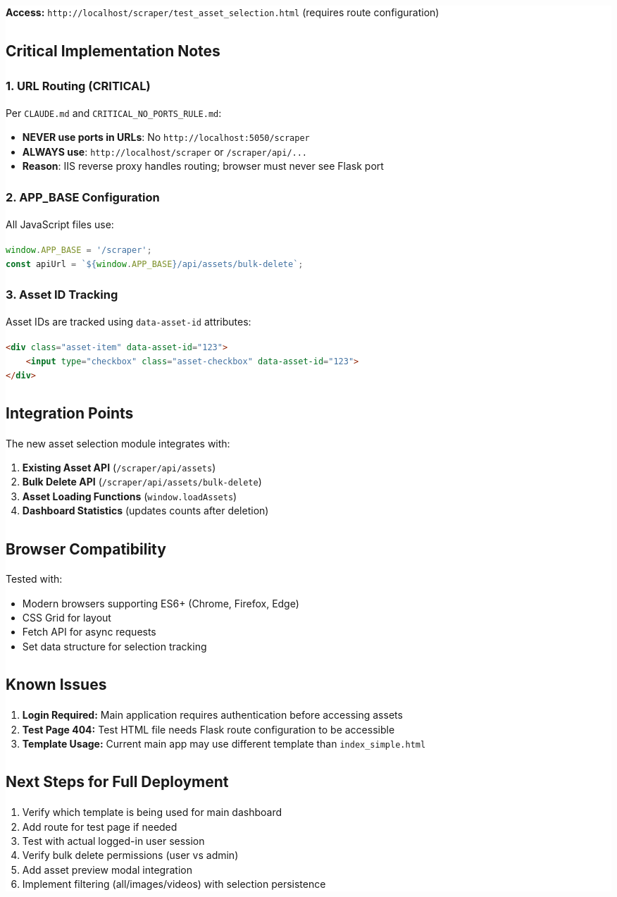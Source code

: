 **Access:** `http://localhost/scraper/test_asset_selection.html` (requires route configuration)

## Critical Implementation Notes

### 1. URL Routing (CRITICAL)
Per `CLAUDE.md` and `CRITICAL_NO_PORTS_RULE.md`:
- **NEVER use ports in URLs**: No `http://localhost:5050/scraper`
- **ALWAYS use**: `http://localhost/scraper` or `/scraper/api/...`
- **Reason**: IIS reverse proxy handles routing; browser must never see Flask port

### 2. APP_BASE Configuration
All JavaScript files use:
```javascript
window.APP_BASE = '/scraper';
const apiUrl = `${window.APP_BASE}/api/assets/bulk-delete`;
```

### 3. Asset ID Tracking
Asset IDs are tracked using `data-asset-id` attributes:
```html
<div class="asset-item" data-asset-id="123">
    <input type="checkbox" class="asset-checkbox" data-asset-id="123">
</div>
```

## Integration Points

The new asset selection module integrates with:
1. **Existing Asset API** (`/scraper/api/assets`)
2. **Bulk Delete API** (`/scraper/api/assets/bulk-delete`)
3. **Asset Loading Functions** (`window.loadAssets`)
4. **Dashboard Statistics** (updates counts after deletion)

## Browser Compatibility

Tested with:
- Modern browsers supporting ES6+ (Chrome, Firefox, Edge)
- CSS Grid for layout
- Fetch API for async requests
- Set data structure for selection tracking

## Known Issues

1. **Login Required:** Main application requires authentication before accessing assets
2. **Test Page 404:** Test HTML file needs Flask route configuration to be accessible
3. **Template Usage:** Current main app may use different template than `index_simple.html`

## Next Steps for Full Deployment

1. Verify which template is being used for main dashboard
2. Add route for test page if needed
3. Test with actual logged-in user session
4. Verify bulk delete permissions (user vs admin)
5. Add asset preview modal integration
6. Implement filtering (all/images/videos) with selection persistence
